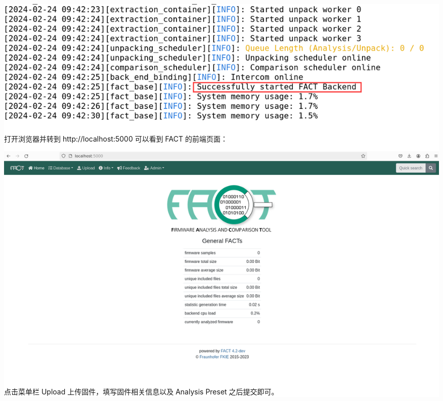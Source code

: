 ![image-20240224094351321](../images/image-20240224094351321.png)

打开浏览器并转到 http://localhost:5000 可以看到 FACT 的前端页面：

![image-20240224094740299](../images/image-20240224094740299.png)

点击菜单栏 Upload 上传固件，填写固件相关信息以及 Analysis Preset 之后提交即可。
